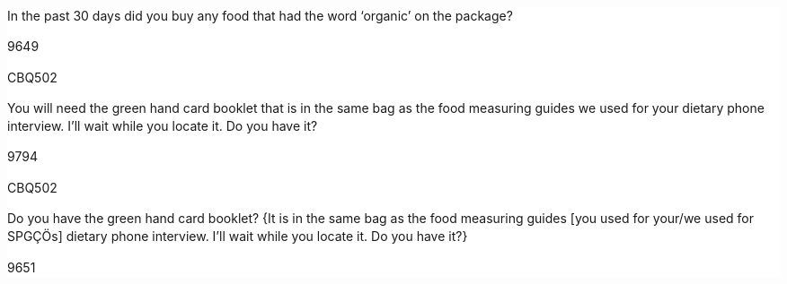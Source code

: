 </td>

<td style="text-align:left;">

In the past 30 days did you buy any food that had the word ‘organic’ on
the package?

</td>

</tr>

<tr>

<td style="text-align:left;">

9649

</td>

<td style="text-align:left;">

CBQ502

</td>

<td style="text-align:left;">

You will need the green hand card booklet that is in the same bag as the
food measuring guides we used for your dietary phone interview. I’ll
wait while you locate it. Do you have it?

</td>

</tr>

<tr>

<td style="text-align:left;">

9794

</td>

<td style="text-align:left;">

CBQ502

</td>

<td style="text-align:left;">

Do you have the green hand card booklet? {It is in the same bag as the
food measuring guides \[you used for your/we used for SPGÇÖs\] dietary
phone interview. I’ll wait while you locate it. Do you have it?}

</td>

</tr>

<tr>

<td style="text-align:left;">

9651
